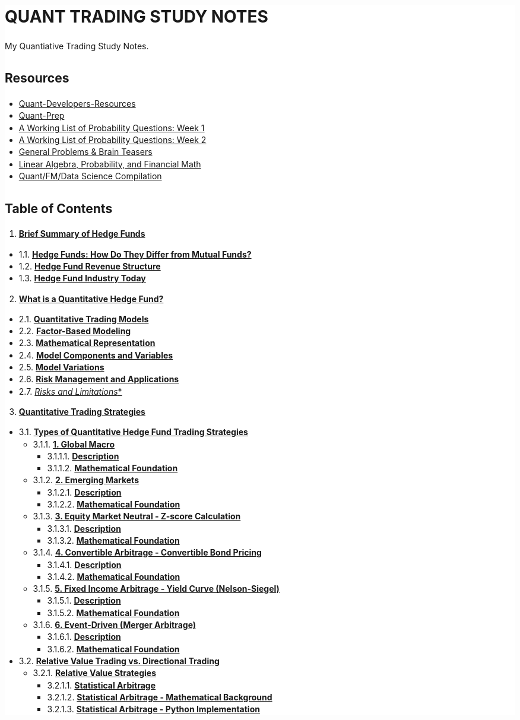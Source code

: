 # QUANT TRADING STUDY NOTES
My Quantiative Trading Study Notes.

## Resources
- [Quant-Developers-Resources](https://github.com/cybergeekgyan/Quant-Developers-Resources)
- [Quant-Prep](https://github.com/Aniruddha-Deb/quant-prep)
- [A Working List of Probability Questions: Week 1](https://jerryqin.com/posts/a-working-list-of-probability-problems)
- [A Working List of Probability Questions: Week 2](https://jerryqin.com/posts/a-working-list-of-probability-problems-week-two)
- [General Problems & Brain Teasers](https://quantnet.com/threads/big-list-of-quant-interview-questions-with-answers.36240/)
- [Linear Algebra, Probability, and Financial Math](./QUANT%20JOB%20INTERVIEW%20QUESTIONS.pdf)
- [Quant/FM/Data Science Compilation](./Quant_Interview_Prep.pdf)

## **Table of Contents** <a name="top"></a>
1. [**Brief Summary of Hedge Funds**](#what-is-a-quantitative-hedge-fund)
  - 1.1. [**Hedge Funds: How Do They Differ from Mutual Funds?**](#hedge-funds-how-do-they-differ-from-mutual-funds)
  - 1.2. [**Hedge Fund Revenue Structure**](#hedge-fund-revenue-structure)
  - 1.3. [**Hedge Fund Industry Today**](#hedge-fund-industry-today)
2. [**What is a Quantitative Hedge Fund?**](#what-is-a-quantitative-hedge-fund)
  - 2.1. [**Quantitative Trading Models**](#quantitative-trading-models)
  - 2.2. [**Factor-Based Modeling**](#factor-based-modeling)
  - 2.3. [**Mathematical Representation**](#mathematical-representation)
  - 2.4. [**Model Components and Variables**](#model-components-and-variables)
  - 2.5. [**Model Variations**](#model-variations)
  - 2.6. [**Risk Management and Applications**](#risk-management-and-applications)
  - 2.7. [*Risks and Limitations**](#risks-and-limitations)
3. [**Quantitative Trading Strategies**](#quantitative-trading-strategies)
  - 3.1. [**Types of Quantitative Hedge Fund Trading Strategies**](#types-of-quantitative-hedge-fund-trading-strategies)
    - 3.1.1. [**1. Global Macro**](#1-global-macro)
      - 3.1.1.1. [**Description**](#description)
      - 3.1.1.2. [**Mathematical Foundation**](#mathematical-foundation)
    - 3.1.2. [**2. Emerging Markets**](#2-emerging-markets)
      - 3.1.2.1. [**Description**](#description-1)
      - 3.1.2.2. [**Mathematical Foundation**](#mathematical-foundation-1)
    - 3.1.3. [**3. Equity Market Neutral - Z-score Calculation**](#3-equity-market-neutral---z-score-calculation)
      - 3.1.3.1. [**Description**](#description-2)
      - 3.1.3.2. [**Mathematical Foundation**](#mathematical-foundation-2)
    - 3.1.4. [**4. Convertible Arbitrage - Convertible Bond Pricing**](#4-convertible-arbitrage---convertible-bond-pricing)
      - 3.1.4.1. [**Description**](#description-3)
      - 3.1.4.2. [**Mathematical Foundation**](#mathematical-foundation-3)
    - 3.1.5. [**5. Fixed Income Arbitrage - Yield Curve (Nelson-Siegel)**](#5-fixed-income-arbitrage---yield-curve-nelson-siegel)
      - 3.1.5.1. [**Description**](#description-4)
      - 3.1.5.2. [**Mathematical Foundation**](#mathematical-foundation-4)
    - 3.1.6. [**6. Event-Driven (Merger Arbitrage)**](#6-event-driven-merger-arbitrage)
      - 3.1.6.1. [**Description**](#description-5)
      - 3.1.6.2. [**Mathematical Foundation**](#mathematical-foundation-5)
  - 3.2. [**Relative Value Trading vs. Directional Trading**](#relative-value-trading-vs-directional-trading)
    - 3.2.1. [**Relative Value Strategies**](#relative-value-strategies)
      - 3.2.1.1. [**Statistical Arbitrage**](#statistical-arbitrage)
      - 3.2.1.2. [**Statistical Arbitrage - Mathematical Background**](#statistical-arbitrage---mathematical-background)
      - 3.2.1.3. [**Statistical Arbitrage - Python Implementation**](#statistical-arbitrage---python-implementation)